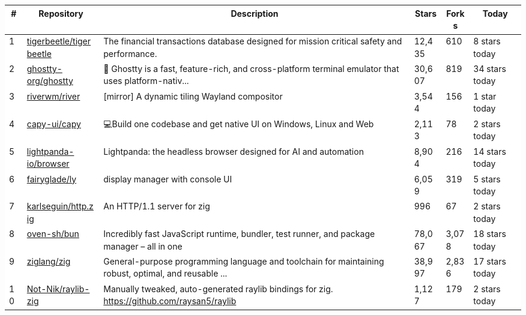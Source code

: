 | # | Repository | Description | Stars | Forks | Today |
| --- | --- | --- | --- | --- | --- |
| 1 | [tigerbeetle/tigerbeetle](https://github.com/tigerbeetle/tigerbeetle) | The financial transactions database designed for mission critical safety and performance. | 12,435 | 610 | 8 stars today |
| 2 | [ghostty-org/ghostty](https://github.com/ghostty-org/ghostty) | 👻 Ghostty is a fast, feature-rich, and cross-platform terminal emulator that uses platform-nativ... | 30,607 | 819 | 34 stars today |
| 3 | [riverwm/river](https://github.com/riverwm/river) | [mirror] A dynamic tiling Wayland compositor | 3,544 | 156 | 1 star today |
| 4 | [capy-ui/capy](https://github.com/capy-ui/capy) | 💻Build one codebase and get native UI on Windows, Linux and Web | 2,113 | 78 | 2 stars today |
| 5 | [lightpanda-io/browser](https://github.com/lightpanda-io/browser) | Lightpanda: the headless browser designed for AI and automation | 8,904 | 216 | 14 stars today |
| 6 | [fairyglade/ly](https://github.com/fairyglade/ly) | display manager with console UI | 6,059 | 319 | 5 stars today |
| 7 | [karlseguin/http.zig](https://github.com/karlseguin/http.zig) | An HTTP/1.1 server for zig | 996 | 67 | 2 stars today |
| 8 | [oven-sh/bun](https://github.com/oven-sh/bun) | Incredibly fast JavaScript runtime, bundler, test runner, and package manager – all in one | 78,067 | 3,078 | 18 stars today |
| 9 | [ziglang/zig](https://github.com/ziglang/zig) | General-purpose programming language and toolchain for maintaining robust, optimal, and reusable ... | 38,997 | 2,836 | 17 stars today |
| 10 | [Not-Nik/raylib-zig](https://github.com/Not-Nik/raylib-zig) | Manually tweaked, auto-generated raylib bindings for zig. https://github.com/raysan5/raylib | 1,127 | 179 | 2 stars today |
